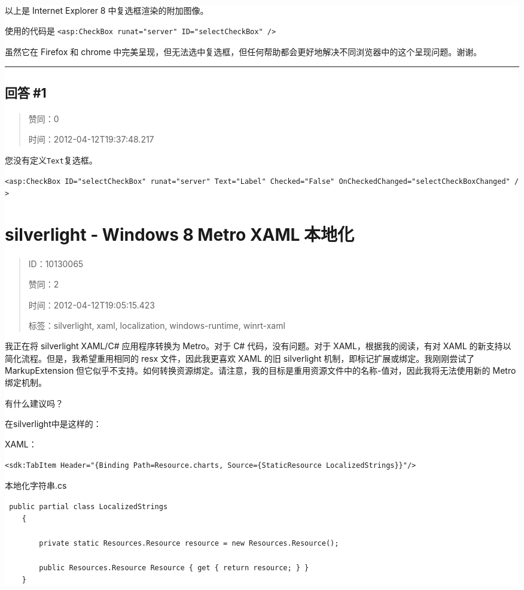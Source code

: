 以上是 Internet Explorer 8 中复选框渲染的附加图像。

使用的代码是 `<asp:CheckBox runat="server" ID="selectCheckBox" />`

虽然它在 Firefox 和 chrome 中完美呈现，但无法选中复选框，但任何帮助都会更好地解决不同浏览器中的这个呈现问题。谢谢。

* * *

## 回答 #1

> 赞同：0
> 
> 时间：2012-04-12T19:37:48.217

您没有定义`Text`复选框。

```
<asp:CheckBox ID="selectCheckBox" runat="server" Text="Label" Checked="False" OnCheckedChanged="selectCheckBoxChanged" /> 
```

# silverlight - Windows 8 Metro XAML 本地化

> ID：10130065
> 
> 赞同：2
> 
> 时间：2012-04-12T19:05:15.423
> 
> 标签：silverlight, xaml, localization, windows-runtime, winrt-xaml

我正在将 silverlight XAML/C# 应用程序转换为 Metro。对于 C# 代码，没有问题。对于 XAML，根据我的阅读，有对 XAML 的新支持以简化流程。但是，我希望重用相同的 resx 文件，因此我更喜欢 XAML 的旧 silverlight 机制，即标记扩展或绑定。我刚刚尝试了 MarkupExtension 但它似乎不支持。如何转换资源绑定。请注意，我的目标是重用资源文件中的名称-值对，因此我将无法使用新的 Metro 绑定机制。

有什么建议吗？

在silverlight中是这样的：

XAML：

```
<sdk:TabItem Header="{Binding Path=Resource.charts, Source={StaticResource LocalizedStrings}}"/> 
```

本地化字符串.cs

```
 public partial class LocalizedStrings
    {

        private static Resources.Resource resource = new Resources.Resource();

        public Resources.Resource Resource { get { return resource; } }
    } 
```
